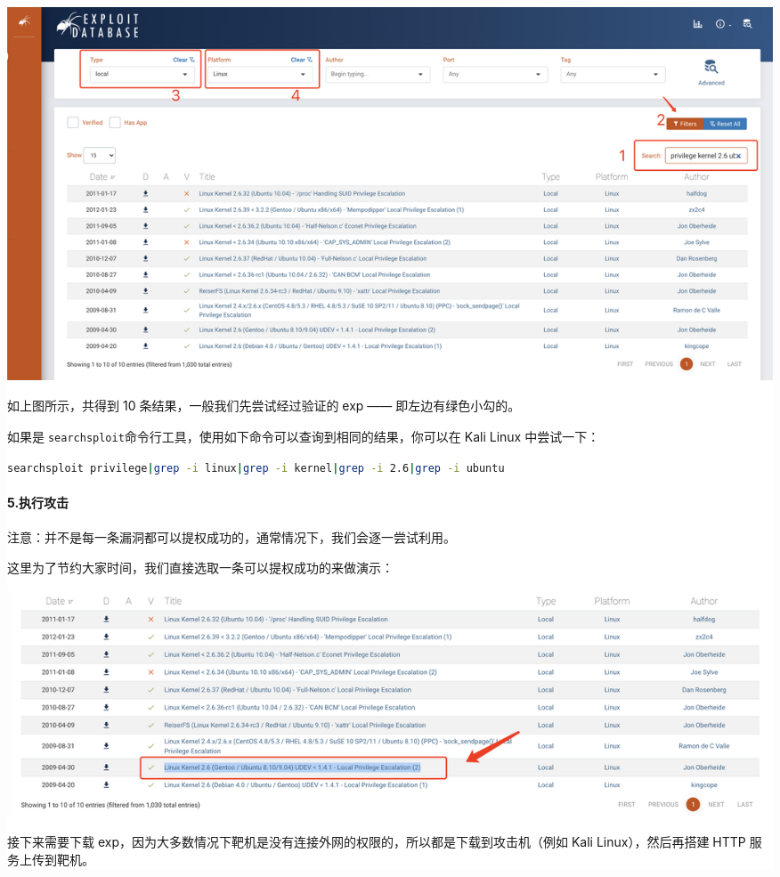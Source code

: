 ![图片描述](..\images\2021-01-23_99.jpg)

如上图所示，共得到 10 条结果，一般我们先尝试经过验证的 exp —— 即左边有绿色小勾的。

如果是 `searchsploit`命令行工具，使用如下命令可以查询到相同的结果，你可以在 Kali Linux 中尝试一下：

```bash
searchsploit privilege|grep -i linux|grep -i kernel|grep -i 2.6|grep -i ubuntu
```

#### 5.执行攻击

注意：并不是每一条漏洞都可以提权成功的，通常情况下，我们会逐一尝试利用。

这里为了节约大家时间，我们直接选取一条可以提权成功的来做演示：

![图片描述](..\images\2021-01-23_100.jpg)

接下来需要下载 exp，因为大多数情况下靶机是没有连接外网的权限的，所以都是下载到攻击机（例如 Kali Linux），然后再搭建 HTTP 服务上传到靶机。
